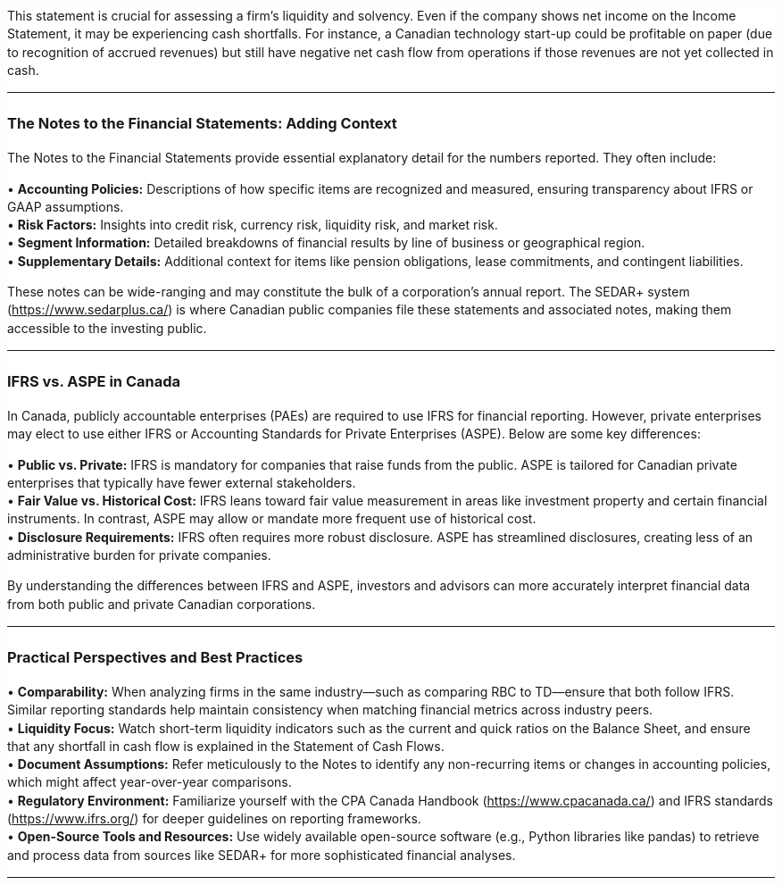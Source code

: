 This statement is crucial for assessing a firm’s liquidity and solvency. Even if the company shows net income on the Income Statement, it may be experiencing cash shortfalls. For instance, a Canadian technology start-up could be profitable on paper (due to recognition of accrued revenues) but still have negative net cash flow from operations if those revenues are not yet collected in cash.

---

### The Notes to the Financial Statements: Adding Context

The Notes to the Financial Statements provide essential explanatory detail for the numbers reported. They often include:

• **Accounting Policies:** Descriptions of how specific items are recognized and measured, ensuring transparency about IFRS or GAAP assumptions.  
• **Risk Factors:** Insights into credit risk, currency risk, liquidity risk, and market risk.  
• **Segment Information:** Detailed breakdowns of financial results by line of business or geographical region.  
• **Supplementary Details:** Additional context for items like pension obligations, lease commitments, and contingent liabilities.

These notes can be wide-ranging and may constitute the bulk of a corporation’s annual report. The SEDAR+ system (https://www.sedarplus.ca/) is where Canadian public companies file these statements and associated notes, making them accessible to the investing public.

---

### IFRS vs. ASPE in Canada

In Canada, publicly accountable enterprises (PAEs) are required to use IFRS for financial reporting. However, private enterprises may elect to use either IFRS or Accounting Standards for Private Enterprises (ASPE). Below are some key differences:

• **Public vs. Private:** IFRS is mandatory for companies that raise funds from the public. ASPE is tailored for Canadian private enterprises that typically have fewer external stakeholders.  
• **Fair Value vs. Historical Cost:** IFRS leans toward fair value measurement in areas like investment property and certain financial instruments. In contrast, ASPE may allow or mandate more frequent use of historical cost.  
• **Disclosure Requirements:** IFRS often requires more robust disclosure. ASPE has streamlined disclosures, creating less of an administrative burden for private companies.

By understanding the differences between IFRS and ASPE, investors and advisors can more accurately interpret financial data from both public and private Canadian corporations.

---

### Practical Perspectives and Best Practices

• **Comparability:** When analyzing firms in the same industry—such as comparing RBC to TD—ensure that both follow IFRS. Similar reporting standards help maintain consistency when matching financial metrics across industry peers.  
• **Liquidity Focus:** Watch short-term liquidity indicators such as the current and quick ratios on the Balance Sheet, and ensure that any shortfall in cash flow is explained in the Statement of Cash Flows.  
• **Document Assumptions:** Refer meticulously to the Notes to identify any non-recurring items or changes in accounting policies, which might affect year-over-year comparisons.  
• **Regulatory Environment:** Familiarize yourself with the CPA Canada Handbook (https://www.cpacanada.ca/) and IFRS standards (https://www.ifrs.org/) for deeper guidelines on reporting frameworks.  
• **Open-Source Tools and Resources:** Use widely available open-source software (e.g., Python libraries like pandas) to retrieve and process data from sources like SEDAR+ for more sophisticated financial analyses.

---